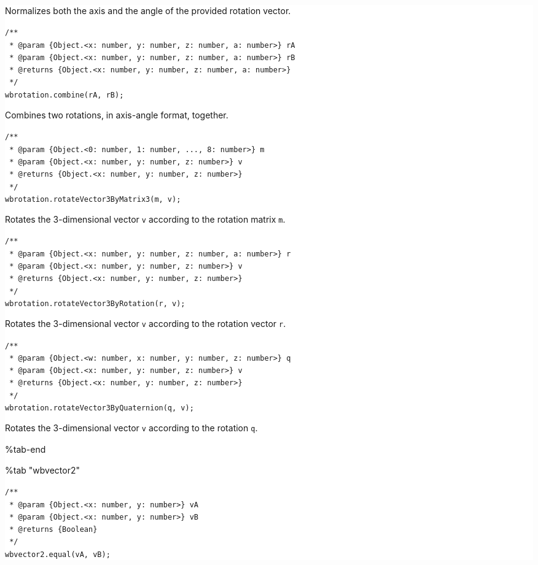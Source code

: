 Normalizes both the axis and the angle of the provided rotation vector.

```
/**
 * @param {Object.<x: number, y: number, z: number, a: number>} rA
 * @param {Object.<x: number, y: number, z: number, a: number>} rB
 * @returns {Object.<x: number, y: number, z: number, a: number>}
 */
wbrotation.combine(rA, rB);
```

Combines two rotations, in axis-angle format, together.

```
/**
 * @param {Object.<0: number, 1: number, ..., 8: number>} m
 * @param {Object.<x: number, y: number, z: number>} v
 * @returns {Object.<x: number, y: number, z: number>}
 */
wbrotation.rotateVector3ByMatrix3(m, v);
```

Rotates the 3-dimensional vector `v` according to the rotation matrix `m`.

```
/**
 * @param {Object.<x: number, y: number, z: number, a: number>} r
 * @param {Object.<x: number, y: number, z: number>} v
 * @returns {Object.<x: number, y: number, z: number>}
 */
wbrotation.rotateVector3ByRotation(r, v);
```

Rotates the 3-dimensional vector `v` according to the rotation vector `r`.

```
/**
 * @param {Object.<w: number, x: number, y: number, z: number>} q
 * @param {Object.<x: number, y: number, z: number>} v
 * @returns {Object.<x: number, y: number, z: number>}
 */
wbrotation.rotateVector3ByQuaternion(q, v);
```

Rotates the 3-dimensional vector `v` according to the rotation  `q`.

%tab-end

%tab "wbvector2"
```
/**
 * @param {Object.<x: number, y: number>} vA
 * @param {Object.<x: number, y: number>} vB
 * @returns {Boolean}
 */
wbvector2.equal(vA, vB);
```
